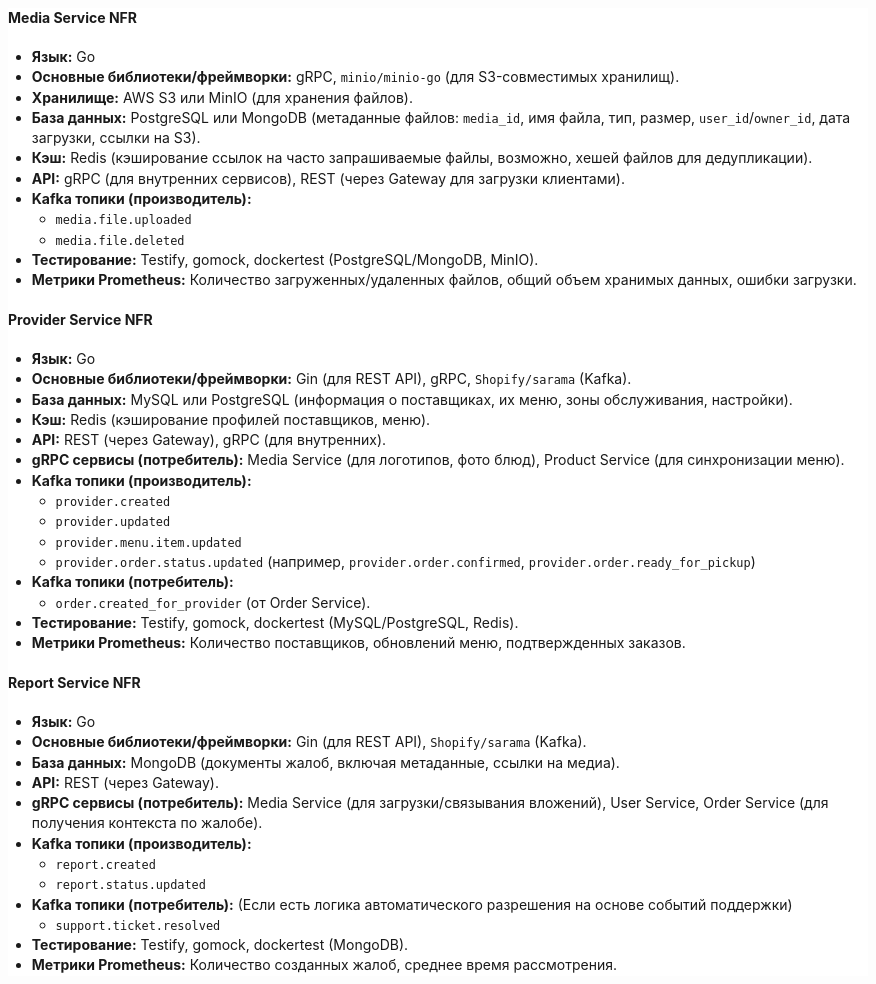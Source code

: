 #### Media Service NFR
*   **Язык:** Go
*   **Основные библиотеки/фреймворки:** gRPC, `minio/minio-go` (для S3-совместимых хранилищ).
*   **Хранилище:** AWS S3 или MinIO (для хранения файлов).
*   **База данных:** PostgreSQL или MongoDB (метаданные файлов: `media_id`, имя файла, тип, размер, `user_id`/`owner_id`, дата загрузки, ссылки на S3).
*   **Кэш:** Redis (кэширование ссылок на часто запрашиваемые файлы, возможно, хешей файлов для дедупликации).
*   **API:** gRPC (для внутренних сервисов), REST (через Gateway для загрузки клиентами).
*   **Kafka топики (производитель):**
    *   `media.file.uploaded`
    *   `media.file.deleted`
*   **Тестирование:** Testify, gomock, dockertest (PostgreSQL/MongoDB, MinIO).
*   **Метрики Prometheus:** Количество загруженных/удаленных файлов, общий объем хранимых данных, ошибки загрузки.

#### Provider Service NFR
*   **Язык:** Go
*   **Основные библиотеки/фреймворки:** Gin (для REST API), gRPC, `Shopify/sarama` (Kafka).
*   **База данных:** MySQL или PostgreSQL (информация о поставщиках, их меню, зоны обслуживания, настройки).
*   **Кэш:** Redis (кэширование профилей поставщиков, меню).
*   **API:** REST (через Gateway), gRPC (для внутренних).
*   **gRPC сервисы (потребитель):** Media Service (для логотипов, фото блюд), Product Service (для синхронизации меню).
*   **Kafka топики (производитель):**
    *   `provider.created`
    *   `provider.updated`
    *   `provider.menu.item.updated`
    *   `provider.order.status.updated` (например, `provider.order.confirmed`, `provider.order.ready_for_pickup`)
*   **Kafka топики (потребитель):**
    *   `order.created_for_provider` (от Order Service).
*   **Тестирование:** Testify, gomock, dockertest (MySQL/PostgreSQL, Redis).
*   **Метрики Prometheus:** Количество поставщиков, обновлений меню, подтвержденных заказов.

#### Report Service NFR
*   **Язык:** Go
*   **Основные библиотеки/фреймворки:** Gin (для REST API), `Shopify/sarama` (Kafka).
*   **База данных:** MongoDB (документы жалоб, включая метаданные, ссылки на медиа).
*   **API:** REST (через Gateway).
*   **gRPC сервисы (потребитель):** Media Service (для загрузки/связывания вложений), User Service, Order Service (для получения контекста по жалобе).
*   **Kafka топики (производитель):**
    *   `report.created`
    *   `report.status.updated`
*   **Kafka топики (потребитель):** (Если есть логика автоматического разрешения на основе событий поддержки)
    *   `support.ticket.resolved`
*   **Тестирование:** Testify, gomock, dockertest (MongoDB).
*   **Метрики Prometheus:** Количество созданных жалоб, среднее время рассмотрения.
